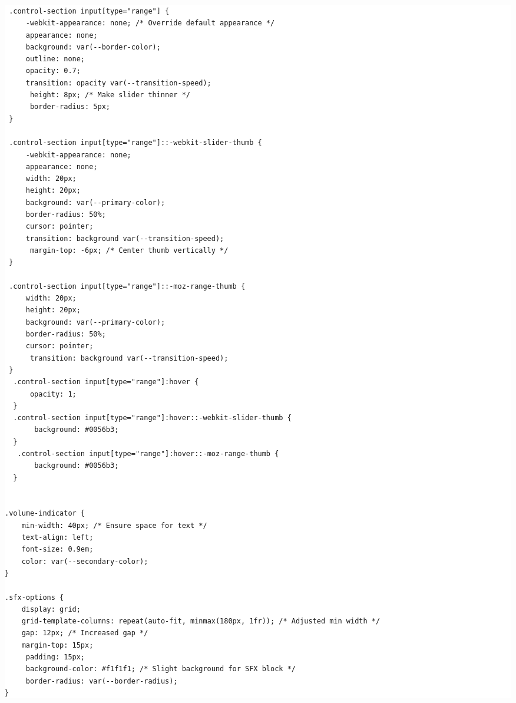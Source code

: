      .control-section input[type="range"] {
         -webkit-appearance: none; /* Override default appearance */
         appearance: none;
         background: var(--border-color);
         outline: none;
         opacity: 0.7;
         transition: opacity var(--transition-speed);
          height: 8px; /* Make slider thinner */
          border-radius: 5px;
     }

     .control-section input[type="range"]::-webkit-slider-thumb {
         -webkit-appearance: none;
         appearance: none;
         width: 20px;
         height: 20px;
         background: var(--primary-color);
         border-radius: 50%;
         cursor: pointer;
         transition: background var(--transition-speed);
          margin-top: -6px; /* Center thumb vertically */
     }

     .control-section input[type="range"]::-moz-range-thumb {
         width: 20px;
         height: 20px;
         background: var(--primary-color);
         border-radius: 50%;
         cursor: pointer;
          transition: background var(--transition-speed);
     }
      .control-section input[type="range"]:hover {
          opacity: 1;
      }
      .control-section input[type="range"]:hover::-webkit-slider-thumb {
           background: #0056b3;
      }
       .control-section input[type="range"]:hover::-moz-range-thumb {
           background: #0056b3;
      }


    .volume-indicator {
        min-width: 40px; /* Ensure space for text */
        text-align: left;
        font-size: 0.9em;
        color: var(--secondary-color);
    }

    .sfx-options {
        display: grid;
        grid-template-columns: repeat(auto-fit, minmax(180px, 1fr)); /* Adjusted min width */
        gap: 12px; /* Increased gap */
        margin-top: 15px;
         padding: 15px;
         background-color: #f1f1f1; /* Slight background for SFX block */
         border-radius: var(--border-radius);
    }
